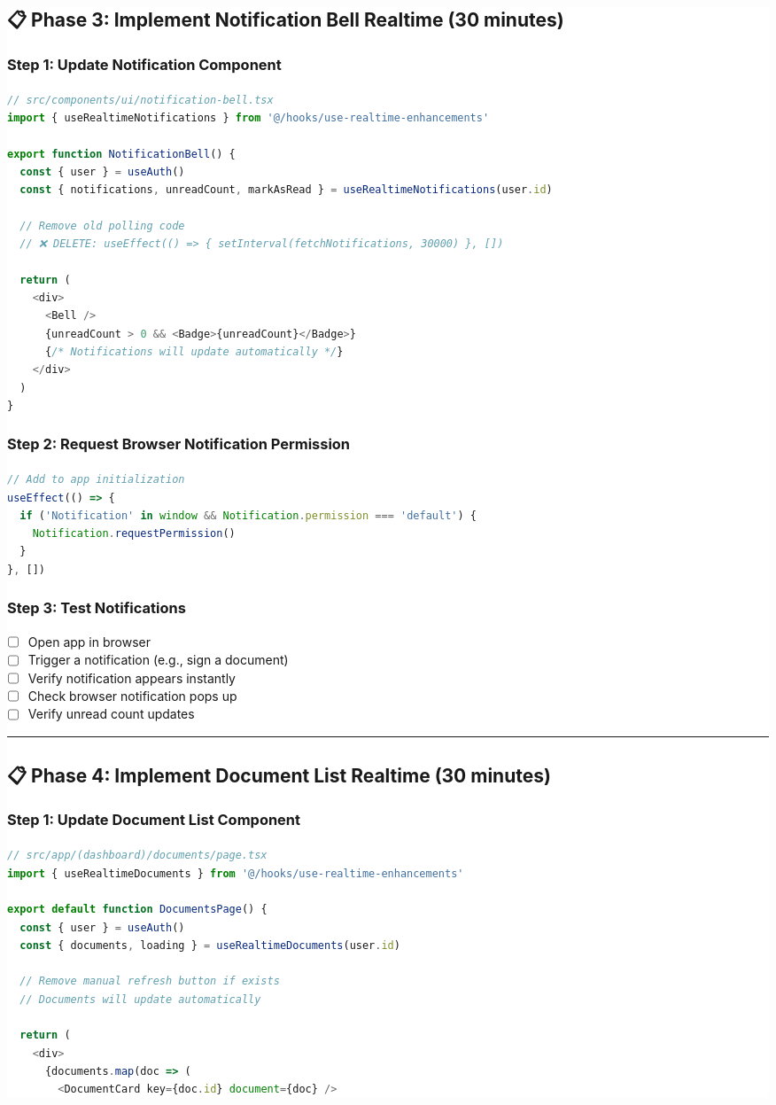 ## 📋 Phase 3: Implement Notification Bell Realtime (30 minutes)

### Step 1: Update Notification Component
```typescript
// src/components/ui/notification-bell.tsx
import { useRealtimeNotifications } from '@/hooks/use-realtime-enhancements'

export function NotificationBell() {
  const { user } = useAuth()
  const { notifications, unreadCount, markAsRead } = useRealtimeNotifications(user.id)
  
  // Remove old polling code
  // ❌ DELETE: useEffect(() => { setInterval(fetchNotifications, 30000) }, [])
  
  return (
    <div>
      <Bell />
      {unreadCount > 0 && <Badge>{unreadCount}</Badge>}
      {/* Notifications will update automatically */}
    </div>
  )
}
```

### Step 2: Request Browser Notification Permission
```typescript
// Add to app initialization
useEffect(() => {
  if ('Notification' in window && Notification.permission === 'default') {
    Notification.requestPermission()
  }
}, [])
```

### Step 3: Test Notifications
- [ ] Open app in browser
- [ ] Trigger a notification (e.g., sign a document)
- [ ] Verify notification appears instantly
- [ ] Check browser notification pops up
- [ ] Verify unread count updates

---

## 📋 Phase 4: Implement Document List Realtime (30 minutes)

### Step 1: Update Document List Component
```typescript
// src/app/(dashboard)/documents/page.tsx
import { useRealtimeDocuments } from '@/hooks/use-realtime-enhancements'

export default function DocumentsPage() {
  const { user } = useAuth()
  const { documents, loading } = useRealtimeDocuments(user.id)
  
  // Remove manual refresh button if exists
  // Documents will update automatically
  
  return (
    <div>
      {documents.map(doc => (
        <DocumentCard key={doc.id} document={doc} />
```